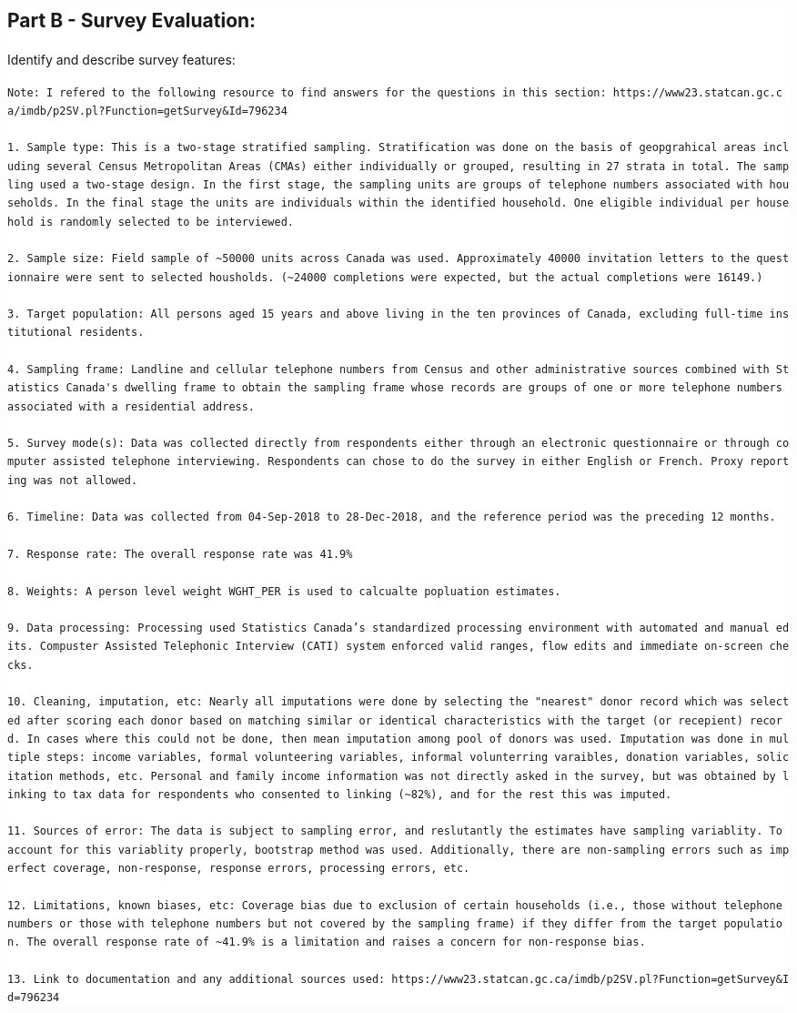 ## Part B - Survey Evaluation:

Identify and describe survey features:

```
Note: I refered to the following resource to find answers for the questions in this section: https://www23.statcan.gc.ca/imdb/p2SV.pl?Function=getSurvey&Id=796234

1. Sample type: This is a two-stage stratified sampling. Stratification was done on the basis of geopgrahical areas including several Census Metropolitan Areas (CMAs) either individually or grouped, resulting in 27 strata in total. The sampling used a two-stage design. In the first stage, the sampling units are groups of telephone numbers associated with households. In the final stage the units are individuals within the identified household. One eligible individual per household is randomly selected to be interviewed.

2. Sample size: Field sample of ~50000 units across Canada was used. Approximately 40000 invitation letters to the questionnaire were sent to selected housholds. (~24000 completions were expected, but the actual completions were 16149.)

3. Target population: All persons aged 15 years and above living in the ten provinces of Canada, excluding full-time institutional residents.

4. Sampling frame: Landline and cellular telephone numbers from Census and other administrative sources combined with Statistics Canada's dwelling frame to obtain the sampling frame whose records are groups of one or more telephone numbers associated with a residential address.

5. Survey mode(s): Data was collected directly from respondents either through an electronic questionnaire or through computer assisted telephone interviewing. Respondents can chose to do the survey in either English or French. Proxy reporting was not allowed.

6. Timeline: Data was collected from 04-Sep-2018 to 28-Dec-2018, and the reference period was the preceding 12 months.

7. Response rate: The overall response rate was 41.9%

8. Weights: A person level weight WGHT_PER is used to calcualte popluation estimates.

9. Data processing: Processing used Statistics Canada’s standardized processing environment with automated and manual edits. Compuster Assisted Telephonic Interview (CATI) system enforced valid ranges, flow edits and immediate on-screen checks.

10. Cleaning, imputation, etc: Nearly all imputations were done by selecting the "nearest" donor record which was selected after scoring each donor based on matching similar or identical characteristics with the target (or recepient) record. In cases where this could not be done, then mean imputation among pool of donors was used. Imputation was done in multiple steps: income variables, formal volunteering variables, informal volunterring varaibles, donation variables, solicitation methods, etc. Personal and family income information was not directly asked in the survey, but was obtained by linking to tax data for respondents who consented to linking (~82%), and for the rest this was imputed.

11. Sources of error: The data is subject to sampling error, and reslutantly the estimates have sampling variablity. To account for this variablity properly, bootstrap method was used. Additionally, there are non-sampling errors such as imperfect coverage, non-response, response errors, processing errors, etc.

12. Limitations, known biases, etc: Coverage bias due to exclusion of certain households (i.e., those without telephone numbers or those with telephone numbers but not covered by the sampling frame) if they differ from the target population. The overall response rate of ~41.9% is a limitation and raises a concern for non-response bias.

13. Link to documentation and any additional sources used: https://www23.statcan.gc.ca/imdb/p2SV.pl?Function=getSurvey&Id=796234
```
